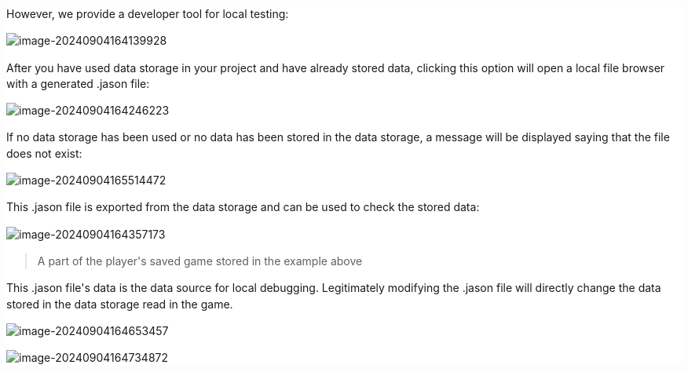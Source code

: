 However, we provide a developer tool for local testing:

![image-20240904164139928](https://dl.dir.freefiremobile.com/common/OB46/CSH/OfficialWeb/29-DataStorage/image-20240904164139928.png)

After you have used data storage in your project and have already stored data, clicking this option will open a local file browser with a generated .jason file:

![image-20240904164246223](https://dl.dir.freefiremobile.com/common/OB46/CSH/OfficialWeb/29-DataStorage/image-20240904164246223.png)

If no data storage has been used or no data has been stored in the data storage, a message will be displayed saying that the file does not exist:

![image-20240904165514472](https://dl.dir.freefiremobile.com/common/OB46/CSH/OfficialWeb/29-DataStorage/image-20240904165514472.png)

This .jason file is exported from the data storage and can be used to check the stored data:

![image-20240904164357173](https://dl.dir.freefiremobile.com/common/OB46/CSH/OfficialWeb/29-DataStorage/image-20240904164357173.png)

> A part of the player's saved game stored in the example above

This .jason file's data is the data source for local debugging. Legitimately modifying the .jason file will directly change the data stored in the data storage read in the game.

![image-20240904164653457](https://dl.dir.freefiremobile.com/common/OB46/CSH/OfficialWeb/29-DataStorage/image-20240904164653457.png)

![image-20240904164734872](https://dl.dir.freefiremobile.com/common/OB46/CSH/OfficialWeb/29-DataStorage/image-20240904164734872.png)
